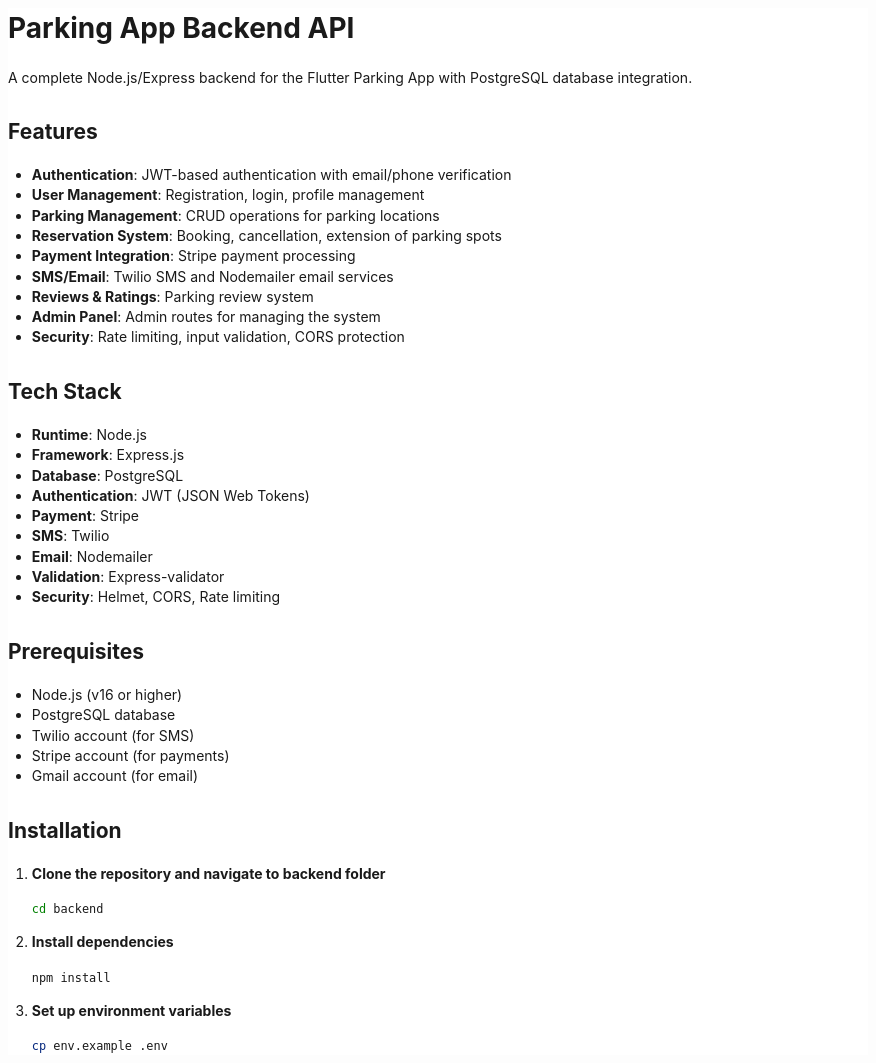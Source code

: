 # Parking App Backend API

A complete Node.js/Express backend for the Flutter Parking App with PostgreSQL database integration.

## Features

- **Authentication**: JWT-based authentication with email/phone verification
- **User Management**: Registration, login, profile management
- **Parking Management**: CRUD operations for parking locations
- **Reservation System**: Booking, cancellation, extension of parking spots
- **Payment Integration**: Stripe payment processing
- **SMS/Email**: Twilio SMS and Nodemailer email services
- **Reviews & Ratings**: Parking review system
- **Admin Panel**: Admin routes for managing the system
- **Security**: Rate limiting, input validation, CORS protection

## Tech Stack

- **Runtime**: Node.js
- **Framework**: Express.js
- **Database**: PostgreSQL
- **Authentication**: JWT (JSON Web Tokens)
- **Payment**: Stripe
- **SMS**: Twilio
- **Email**: Nodemailer
- **Validation**: Express-validator
- **Security**: Helmet, CORS, Rate limiting

## Prerequisites

- Node.js (v16 or higher)
- PostgreSQL database
- Twilio account (for SMS)
- Stripe account (for payments)
- Gmail account (for email)

## Installation

1. **Clone the repository and navigate to backend folder**
   ```bash
   cd backend
   ```

2. **Install dependencies**
   ```bash
   npm install
   ```

3. **Set up environment variables**
   ```bash
   cp env.example .env
   ```
   